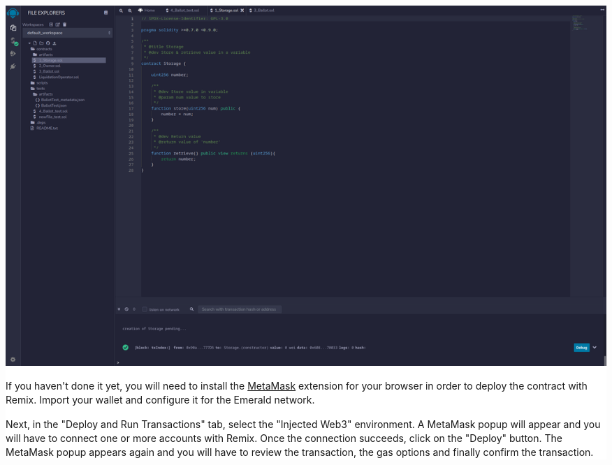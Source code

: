 ![The initial example project in Remix - Ethereum IDE](<../../.gitbook/assets/image (8).png>)

If you haven't done it yet, you will need to install the [MetaMask](../../manage-tokens/how-to-transfer-rose-into-emerald-paratime.md#verifying-rose-balance-on-emerald-paratime) extension for your browser in order to deploy the contract with Remix. Import your wallet and configure it for the Emerald network.

Next, in the "Deploy and Run Transactions" tab, select the "Injected Web3" environment. A MetaMask popup will appear and you will have to connect one or more accounts with Remix. Once the connection succeeds, click on the "Deploy" button. The MetaMask popup appears again and you will have to review the transaction, the gas options and finally confirm the transaction.
